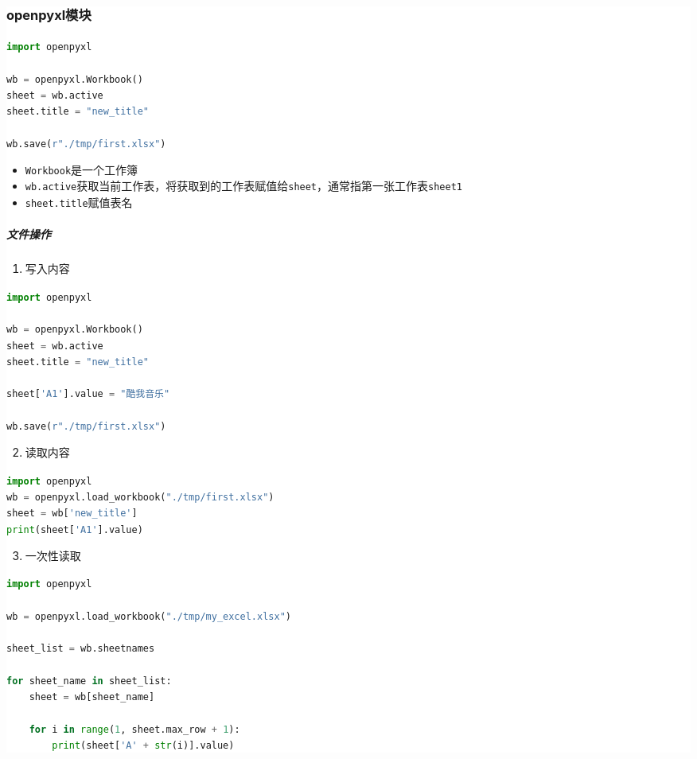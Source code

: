 ### **openpyxl模块**

```python
import openpyxl

wb = openpyxl.Workbook()
sheet = wb.active
sheet.title = "new_title"

wb.save(r"./tmp/first.xlsx")
```

- `Workbook`是一个工作簿
- `wb.active`获取当前工作表，将获取到的工作表赋值给`sheet`，通常指第一张工作表`sheet1`
- `sheet.title`赋值表名

##### 文件操作 

1. 写入内容

```python
import openpyxl

wb = openpyxl.Workbook()
sheet = wb.active
sheet.title = "new_title"

sheet['A1'].value = "酷我音乐"

wb.save(r"./tmp/first.xlsx")
```

2. 读取内容

```python
import openpyxl
wb = openpyxl.load_workbook("./tmp/first.xlsx")
sheet = wb['new_title']
print(sheet['A1'].value)
```

3. 一次性读取

```python
import openpyxl

wb = openpyxl.load_workbook("./tmp/my_excel.xlsx")

sheet_list = wb.sheetnames

for sheet_name in sheet_list:
    sheet = wb[sheet_name]

    for i in range(1, sheet.max_row + 1):
        print(sheet['A' + str(i)].value)
```
